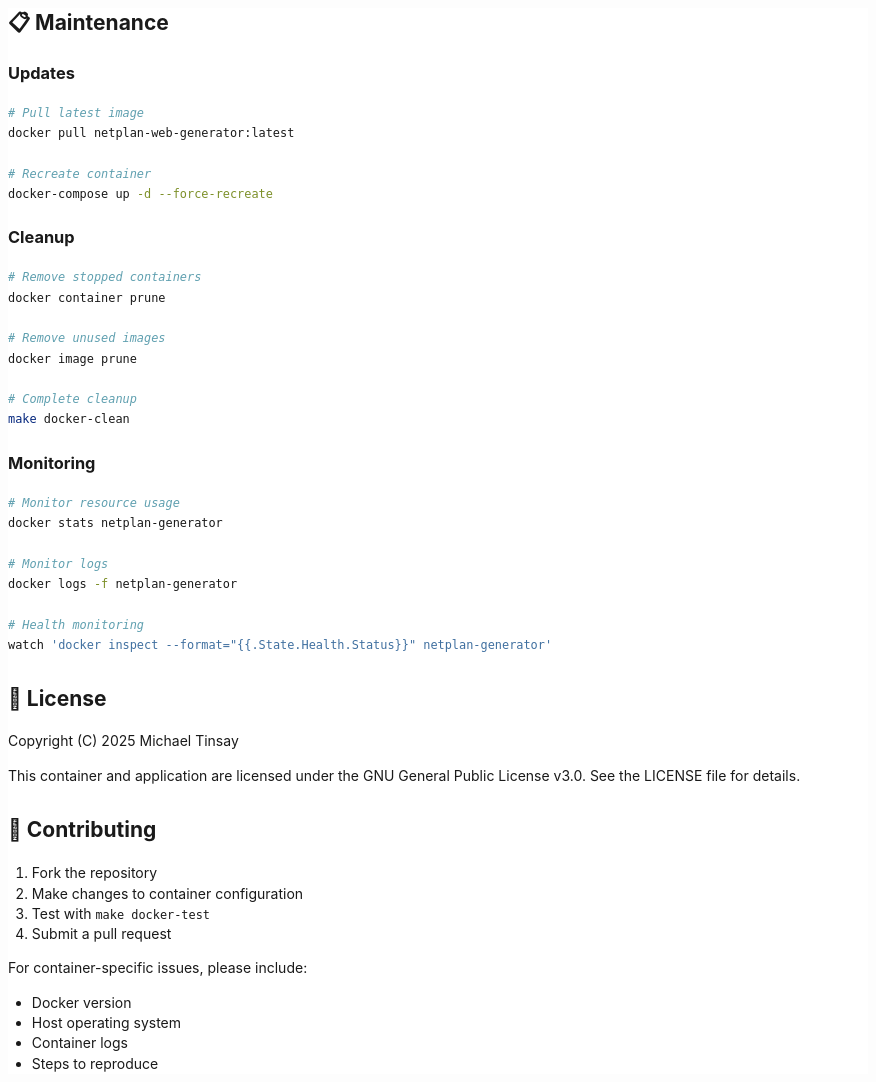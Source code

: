 ## 📋 Maintenance

### Updates

```bash
# Pull latest image
docker pull netplan-web-generator:latest

# Recreate container
docker-compose up -d --force-recreate
```

### Cleanup

```bash
# Remove stopped containers
docker container prune

# Remove unused images
docker image prune

# Complete cleanup
make docker-clean
```

### Monitoring

```bash
# Monitor resource usage
docker stats netplan-generator

# Monitor logs
docker logs -f netplan-generator

# Health monitoring
watch 'docker inspect --format="{{.State.Health.Status}}" netplan-generator'
```

## 📝 License

Copyright (C) 2025 Michael Tinsay

This container and application are licensed under the GNU General Public License v3.0.
See the LICENSE file for details.

## 🤝 Contributing

1. Fork the repository
2. Make changes to container configuration
3. Test with `make docker-test`
4. Submit a pull request

For container-specific issues, please include:
- Docker version
- Host operating system
- Container logs
- Steps to reproduce